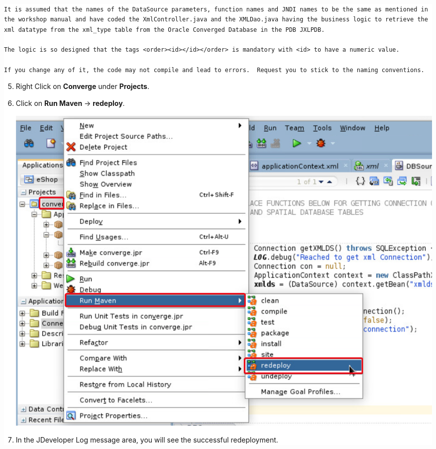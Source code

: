     It is assumed that the names of the DataSource parameters, function names and JNDI names to be the same as mentioned in the workshop manual and have coded the XmlController.java and the XMLDao.java having the business logic to retrieve the xml datatype from the xml_type table from the Oracle Converged Database in the PDB JXLPDB. 

    The logic is so designed that the tags <order><id></id></order> is mandatory with <id> to have a numeric value.

    If you change any of it, the code may not compile and lead to errors.  Request you to stick to the naming conventions.

5.	Right Click on **Converge** under **Projects**.

6.	Click on **Run Maven** -> **redeploy**.

    ![](./images/jdev-xmlcode-redeploy.png " ")

7.	In the JDeveloper Log message area, you will see the successful redeployment.
